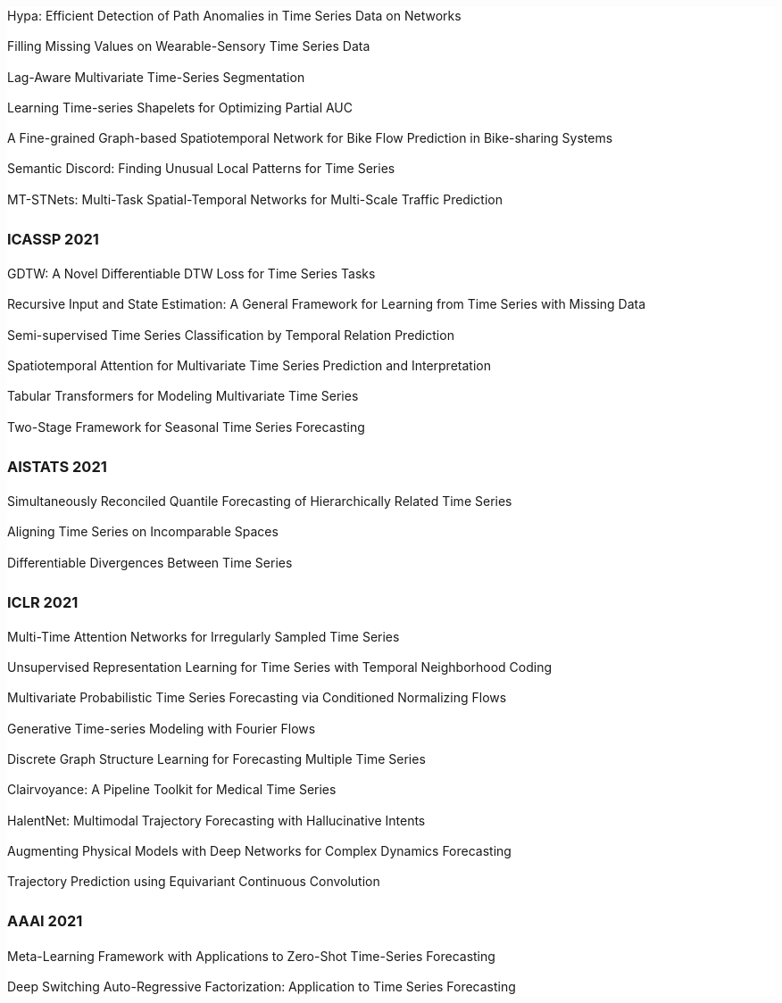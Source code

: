 Hypa: Efficient Detection of Path Anomalies in Time Series Data on Networks 

Filling Missing Values on Wearable-Sensory Time Series Data

Lag-Aware Multivariate Time-Series Segmentation 

Learning Time-series Shapelets for Optimizing Partial AUC 

A Fine-grained Graph-based Spatiotemporal Network for Bike Flow Prediction in Bike-sharing Systems

Semantic Discord: Finding Unusual Local Patterns for Time Series 

MT-STNets: Multi-Task Spatial-Temporal Networks for Multi-Scale Traffic Prediction

### ICASSP 2021

GDTW: A Novel Differentiable DTW Loss for Time Series Tasks

Recursive Input and State Estimation: A General Framework for Learning from Time Series with Missing Data

Semi-supervised Time Series Classification by Temporal Relation Prediction

Spatiotemporal Attention for Multivariate Time Series Prediction and Interpretation

Tabular Transformers for Modeling Multivariate Time Series

Two-Stage Framework for Seasonal Time Series Forecasting

### AISTATS 2021

Simultaneously Reconciled Quantile Forecasting of Hierarchically Related Time Series 

Aligning Time Series on Incomparable Spaces 

Differentiable Divergences Between Time Series 

### ICLR 2021

Multi-Time Attention Networks for Irregularly Sampled Time Series

Unsupervised Representation Learning for Time Series with Temporal Neighborhood Coding

Multivariate Probabilistic Time Series Forecasting via Conditioned Normalizing Flows

Generative Time-series Modeling with Fourier Flows

Discrete Graph Structure Learning for Forecasting Multiple Time Series

Clairvoyance: A Pipeline Toolkit for Medical Time Series

HalentNet: Multimodal Trajectory Forecasting with Hallucinative Intents

Augmenting Physical Models with Deep Networks for Complex Dynamics Forecasting

Trajectory Prediction using Equivariant Continuous Convolution

### AAAI 2021

Meta-Learning Framework with Applications to Zero-Shot Time-Series Forecasting

Deep Switching Auto-Regressive Factorization: Application to Time Series Forecasting

